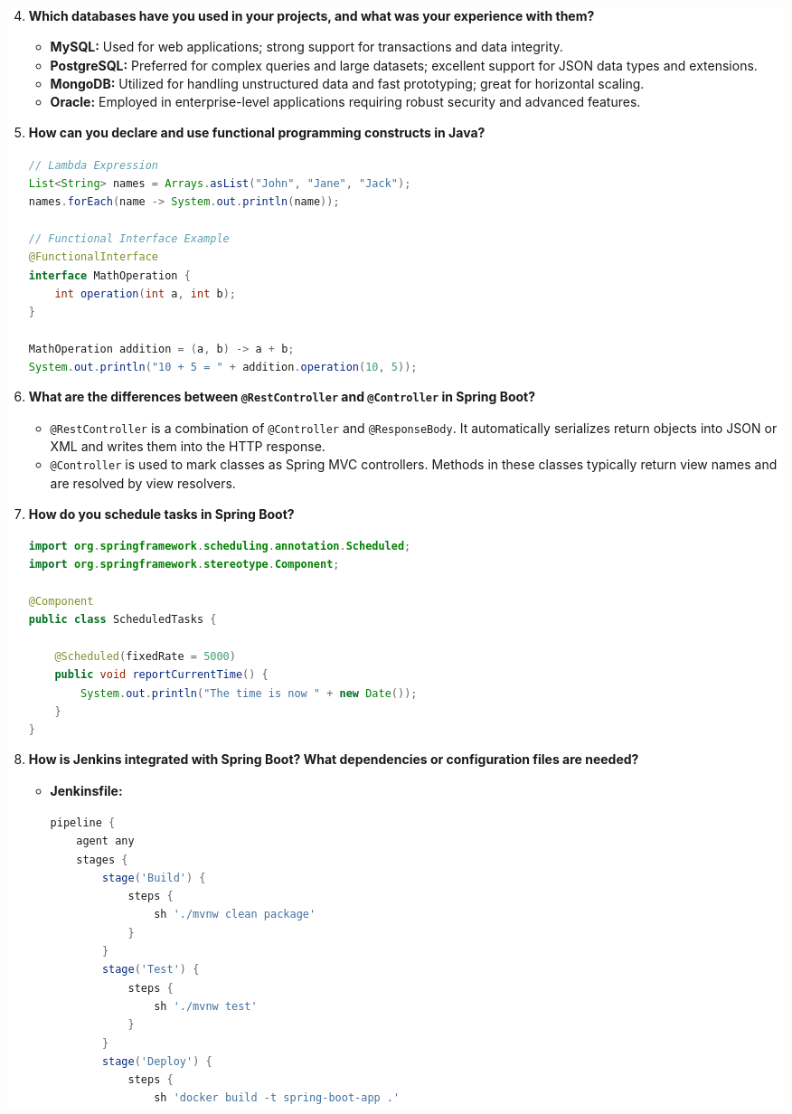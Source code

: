 4. **Which databases have you used in your projects, and what was your experience with them?**
   - **MySQL:** Used for web applications; strong support for transactions and data integrity.
   - **PostgreSQL:** Preferred for complex queries and large datasets; excellent support for JSON data types and extensions.
   - **MongoDB:** Utilized for handling unstructured data and fast prototyping; great for horizontal scaling.
   - **Oracle:** Employed in enterprise-level applications requiring robust security and advanced features.

5. **How can you declare and use functional programming constructs in Java?**
   ```java
   // Lambda Expression
   List<String> names = Arrays.asList("John", "Jane", "Jack");
   names.forEach(name -> System.out.println(name));

   // Functional Interface Example
   @FunctionalInterface
   interface MathOperation {
       int operation(int a, int b);
   }

   MathOperation addition = (a, b) -> a + b;
   System.out.println("10 + 5 = " + addition.operation(10, 5));
   ```

6. **What are the differences between `@RestController` and `@Controller` in Spring Boot?**
   - `@RestController` is a combination of `@Controller` and `@ResponseBody`. It automatically serializes return objects into JSON or XML and writes them into the HTTP response.
   - `@Controller` is used to mark classes as Spring MVC controllers. Methods in these classes typically return view names and are resolved by view resolvers.

7. **How do you schedule tasks in Spring Boot?**
   ```java
   import org.springframework.scheduling.annotation.Scheduled;
   import org.springframework.stereotype.Component;
   
   @Component
   public class ScheduledTasks {
   
       @Scheduled(fixedRate = 5000)
       public void reportCurrentTime() {
           System.out.println("The time is now " + new Date());
       }
   }
   ```

8. **How is Jenkins integrated with Spring Boot? What dependencies or configuration files are needed?**
   - **Jenkinsfile:**
     ```groovy
     pipeline {
         agent any
         stages {
             stage('Build') {
                 steps {
                     sh './mvnw clean package'
                 }
             }
             stage('Test') {
                 steps {
                     sh './mvnw test'
                 }
             }
             stage('Deploy') {
                 steps {
                     sh 'docker build -t spring-boot-app .'
